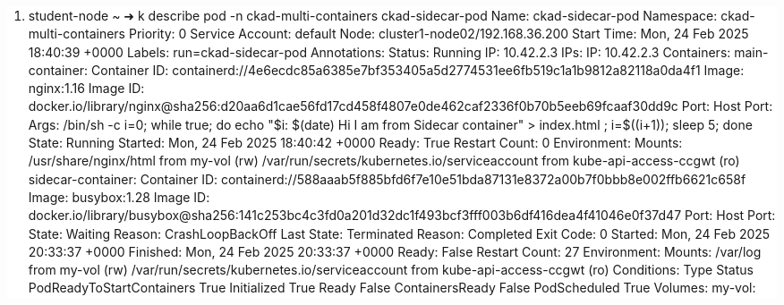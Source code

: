 01. 
    student-node ~ ➜  k describe pod -n ckad-multi-containers ckad-sidecar-pod 
    Name:             ckad-sidecar-pod
    Namespace:        ckad-multi-containers
    Priority:         0
    Service Account:  default
    Node:             cluster1-node02/192.168.36.200
    Start Time:       Mon, 24 Feb 2025 18:40:39 +0000
    Labels:           run=ckad-sidecar-pod
    Annotations:      <none>
    Status:           Running
    IP:               10.42.2.3
    IPs:
    IP:  10.42.2.3
    Containers:
    main-container:
        Container ID:  containerd://4e6ecdc85a6385e7bf353405a5d2774531ee6fb519c1a1b9812a82118a0da4f1
        Image:         nginx:1.16
        Image ID:      docker.io/library/nginx@sha256:d20aa6d1cae56fd17cd458f4807e0de462caf2336f0b70b5eeb69fcaaf30dd9c
        Port:          <none>
        Host Port:     <none>
        Args:
        /bin/sh
        -c
        i=0; while true; do echo "$i: $(date) Hi I am from Sidecar container" > index.html ; i=$((i+1)); sleep 5; done
        State:          Running
        Started:      Mon, 24 Feb 2025 18:40:42 +0000
        Ready:          True
        Restart Count:  0
        Environment:    <none>
        Mounts:
        /usr/share/nginx/html from my-vol (rw)
        /var/run/secrets/kubernetes.io/serviceaccount from kube-api-access-ccgwt (ro)
    sidecar-container:
        Container ID:   containerd://588aaab5f885bfd6f7e10e51bda87131e8372a00b7f0bbb8e002ffb6621c658f
        Image:          busybox:1.28
        Image ID:       docker.io/library/busybox@sha256:141c253bc4c3fd0a201d32dc1f493bcf3fff003b6df416dea4f41046e0f37d47
        Port:           <none>
        Host Port:      <none>
        State:          Waiting
        Reason:       CrashLoopBackOff
        Last State:     Terminated
        Reason:       Completed
        Exit Code:    0
        Started:      Mon, 24 Feb 2025 20:33:37 +0000
        Finished:     Mon, 24 Feb 2025 20:33:37 +0000
        Ready:          False
        Restart Count:  27
        Environment:    <none>
        Mounts:
        /var/log from my-vol (rw)
        /var/run/secrets/kubernetes.io/serviceaccount from kube-api-access-ccgwt (ro)
    Conditions:
    Type                        Status
    PodReadyToStartContainers   True 
    Initialized                 True 
    Ready                       False 
    ContainersReady             False 
    PodScheduled                True 
    Volumes:
    my-vol: